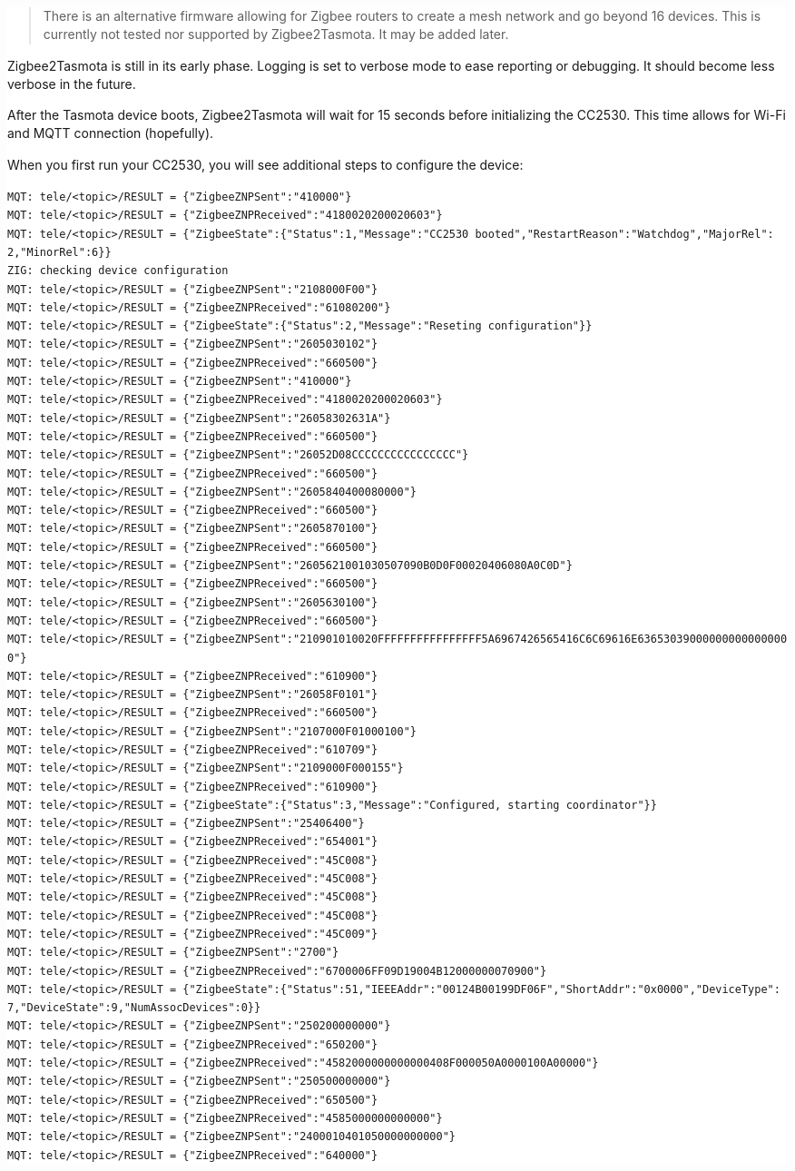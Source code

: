 > There is an alternative firmware allowing for Zigbee routers to create a mesh network and go beyond 16 devices. This is currently not tested nor supported by Zigbee2Tasmota. It may be added later.

Zigbee2Tasmota is still in its early phase. Logging is set to verbose mode to ease reporting or debugging. It should become less verbose in the future.

After the Tasmota device boots, Zigbee2Tasmota will wait for 15 seconds before initializing the CC2530. This time allows for Wi-Fi and MQTT connection (hopefully).

When you first run your CC2530, you will see additional steps to configure the device:
```
MQT: tele/<topic>/RESULT = {"ZigbeeZNPSent":"410000"}
MQT: tele/<topic>/RESULT = {"ZigbeeZNPReceived":"4180020200020603"}
MQT: tele/<topic>/RESULT = {"ZigbeeState":{"Status":1,"Message":"CC2530 booted","RestartReason":"Watchdog","MajorRel":2,"MinorRel":6}}
ZIG: checking device configuration
MQT: tele/<topic>/RESULT = {"ZigbeeZNPSent":"2108000F00"}
MQT: tele/<topic>/RESULT = {"ZigbeeZNPReceived":"61080200"}
MQT: tele/<topic>/RESULT = {"ZigbeeState":{"Status":2,"Message":"Reseting configuration"}}
MQT: tele/<topic>/RESULT = {"ZigbeeZNPSent":"2605030102"}
MQT: tele/<topic>/RESULT = {"ZigbeeZNPReceived":"660500"}
MQT: tele/<topic>/RESULT = {"ZigbeeZNPSent":"410000"}
MQT: tele/<topic>/RESULT = {"ZigbeeZNPReceived":"4180020200020603"}
MQT: tele/<topic>/RESULT = {"ZigbeeZNPSent":"26058302631A"}
MQT: tele/<topic>/RESULT = {"ZigbeeZNPReceived":"660500"}
MQT: tele/<topic>/RESULT = {"ZigbeeZNPSent":"26052D08CCCCCCCCCCCCCCCC"}
MQT: tele/<topic>/RESULT = {"ZigbeeZNPReceived":"660500"}
MQT: tele/<topic>/RESULT = {"ZigbeeZNPSent":"2605840400080000"}
MQT: tele/<topic>/RESULT = {"ZigbeeZNPReceived":"660500"}
MQT: tele/<topic>/RESULT = {"ZigbeeZNPSent":"2605870100"}
MQT: tele/<topic>/RESULT = {"ZigbeeZNPReceived":"660500"}
MQT: tele/<topic>/RESULT = {"ZigbeeZNPSent":"2605621001030507090B0D0F00020406080A0C0D"}
MQT: tele/<topic>/RESULT = {"ZigbeeZNPReceived":"660500"}
MQT: tele/<topic>/RESULT = {"ZigbeeZNPSent":"2605630100"}
MQT: tele/<topic>/RESULT = {"ZigbeeZNPReceived":"660500"}
MQT: tele/<topic>/RESULT = {"ZigbeeZNPSent":"210901010020FFFFFFFFFFFFFFFF5A6967426565416C6C69616E636530390000000000000000"}
MQT: tele/<topic>/RESULT = {"ZigbeeZNPReceived":"610900"}
MQT: tele/<topic>/RESULT = {"ZigbeeZNPSent":"26058F0101"}
MQT: tele/<topic>/RESULT = {"ZigbeeZNPReceived":"660500"}
MQT: tele/<topic>/RESULT = {"ZigbeeZNPSent":"2107000F01000100"}
MQT: tele/<topic>/RESULT = {"ZigbeeZNPReceived":"610709"}
MQT: tele/<topic>/RESULT = {"ZigbeeZNPSent":"2109000F000155"}
MQT: tele/<topic>/RESULT = {"ZigbeeZNPReceived":"610900"}
MQT: tele/<topic>/RESULT = {"ZigbeeState":{"Status":3,"Message":"Configured, starting coordinator"}}
MQT: tele/<topic>/RESULT = {"ZigbeeZNPSent":"25406400"}
MQT: tele/<topic>/RESULT = {"ZigbeeZNPReceived":"654001"}
MQT: tele/<topic>/RESULT = {"ZigbeeZNPReceived":"45C008"}
MQT: tele/<topic>/RESULT = {"ZigbeeZNPReceived":"45C008"}
MQT: tele/<topic>/RESULT = {"ZigbeeZNPReceived":"45C008"}
MQT: tele/<topic>/RESULT = {"ZigbeeZNPReceived":"45C008"}
MQT: tele/<topic>/RESULT = {"ZigbeeZNPReceived":"45C009"}
MQT: tele/<topic>/RESULT = {"ZigbeeZNPSent":"2700"}
MQT: tele/<topic>/RESULT = {"ZigbeeZNPReceived":"6700006FF09D19004B12000000070900"}
MQT: tele/<topic>/RESULT = {"ZigbeeState":{"Status":51,"IEEEAddr":"00124B00199DF06F","ShortAddr":"0x0000","DeviceType":7,"DeviceState":9,"NumAssocDevices":0}}
MQT: tele/<topic>/RESULT = {"ZigbeeZNPSent":"250200000000"}
MQT: tele/<topic>/RESULT = {"ZigbeeZNPReceived":"650200"}
MQT: tele/<topic>/RESULT = {"ZigbeeZNPReceived":"4582000000000000408F000050A0000100A00000"}
MQT: tele/<topic>/RESULT = {"ZigbeeZNPSent":"250500000000"}
MQT: tele/<topic>/RESULT = {"ZigbeeZNPReceived":"650500"}
MQT: tele/<topic>/RESULT = {"ZigbeeZNPReceived":"4585000000000000"}
MQT: tele/<topic>/RESULT = {"ZigbeeZNPSent":"2400010401050000000000"}
MQT: tele/<topic>/RESULT = {"ZigbeeZNPReceived":"640000"}
```